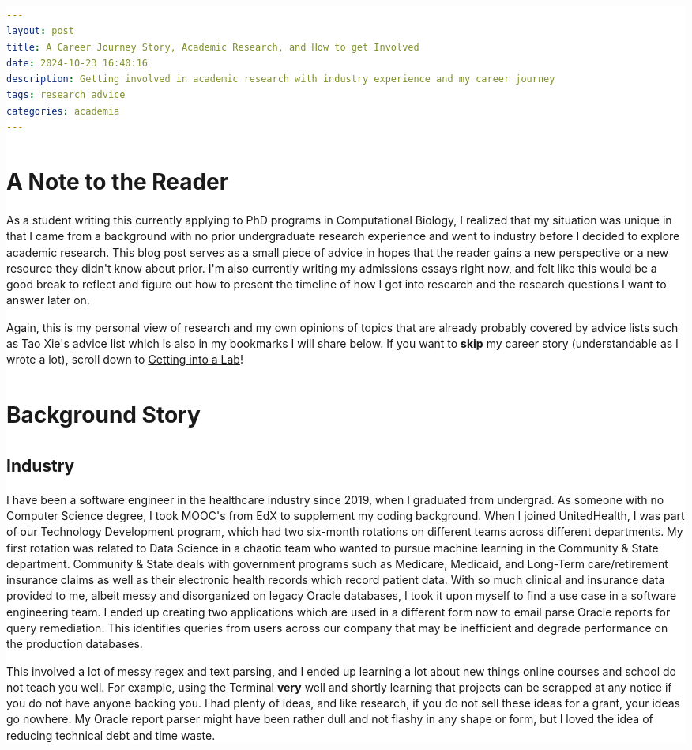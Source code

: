 ```yaml
---
layout: post
title: A Career Journey Story, Academic Research, and How to get Involved
date: 2024-10-23 16:40:16
description: Getting involved in academic research with industry experience and my career journey
tags: research advice
categories: academia
---
```


# A Note to the Reader

As a student writing this currently applying to PhD programs in Computational Biology, I realized that my situation was unique in that I came from a background with no prior undergraduate research experience and went to industry before I decided to explore academic research. This blog post serves as a small piece of advice in hopes that the reader gains a new perspective or a new resource they didn't know about prior. I'm also currently writing my admissions essays right now, and felt like this would be a good break to reflect and figure out how to present the timeline of how I got into research and the research questions I want to answer later on.

Again, this is my personal view of research and my own opinions of topics that are already probably covered by advice lists such as Tao Xie's [advice list](https://taoxie.cs.illinois.edu/advice.htm) which is also in my bookmarks I will share below. If you want to **skip** my career story (understandable as I wrote a lot), scroll down to [Getting into a Lab](#getting-into-a-lab)!

# Background Story

## Industry

I have been a software engineer in the healthcare industry since 2019, when I graduated from undergrad. As someone with no Computer Science degree, I took MOOC's from EdX to supplement my coding background. When I joined UnitedHealth, I was part of our Technology Development program, which had two six-month rotations on different teams across different departments. My first rotation was related to Data Science in a chaotic team who wanted to pursue machine learning in the Community & State department. Community & State deals with government programs such as Medicare, Medicaid, and Long-Term care/retirement insurance claims as well as their electronic health records which record patient data. With so much clinical and insurance data provided to me, albeit messy and disorganized on legacy Oracle databases, I took it upon myself to find a use case in a software engineering team. I ended up creating two applications which are used in a different form now to email parse Oracle reports for query remediation. This identifies queries from users across our company that may be inefficient and degrade performance on the production databases.

This involved a lot of messy regex and text parsing, and I ended up learning a lot about new things online courses and school do not teach you well. For example, using the Terminal **very** well and shortly learning that projects can be scrapped at any notice if you do not have anyone backing you. I had plenty of ideas, and like research, if you do not sell these ideas for a grant, your ideas go nowhere. My Oracle report parser might have been rather dull and not flashy in any shape or form, but I loved the idea of reducing technical debt and time waste.
